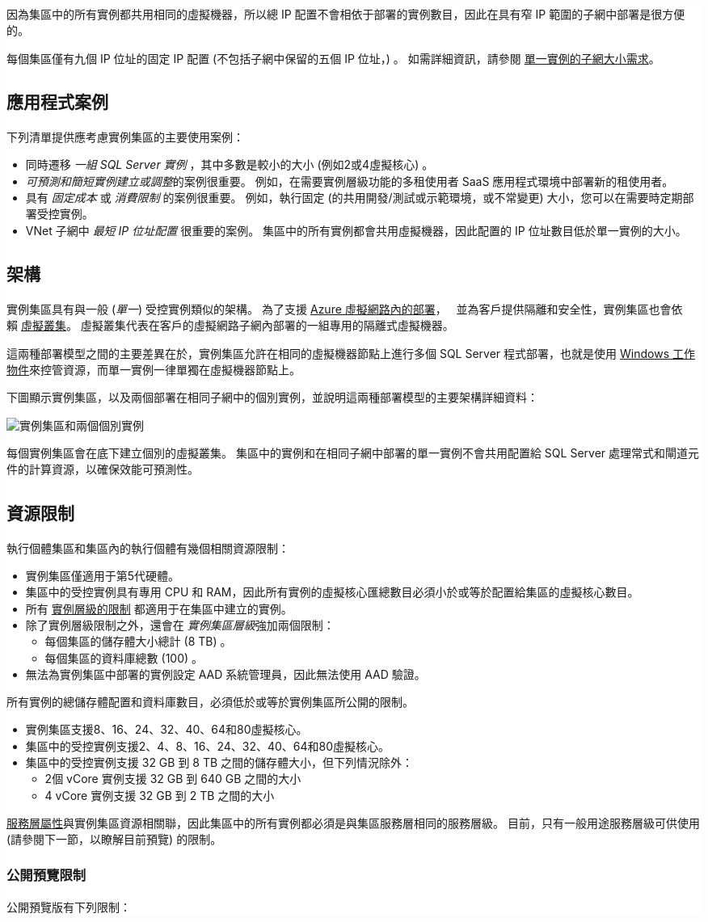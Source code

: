 因為集區中的所有實例都共用相同的虛擬機器，所以總 IP 配置不會相依于部署的實例數目，因此在具有窄 IP 範圍的子網中部署是很方便的。

每個集區僅有九個 IP 位址的固定 IP 配置 (不包括子網中保留的五個 IP 位址，) 。 如需詳細資訊，請參閱 [單一實例的子網大小需求](vnet-subnet-determine-size.md)。

## <a name="application-scenarios"></a>應用程式案例

下列清單提供應考慮實例集區的主要使用案例：

- 同時遷移 *一組 SQL Server 實例* ，其中多數是較小的大小 (例如2或4虛擬核心) 。
- *可預測和簡短實例建立或調整*的案例很重要。 例如，在需要實例層級功能的多租使用者 SaaS 應用程式環境中部署新的租使用者。
- 具有 *固定成本* 或 *消費限制* 的案例很重要。 例如，執行固定 (的共用開發/測試或示範環境，或不常變更) 大小，您可以在需要時定期部署受控實例。
- VNet 子網中 *最短 IP 位址配置* 很重要的案例。 集區中的所有實例都會共用虛擬機器，因此配置的 IP 位址數目低於單一實例的大小。

## <a name="architecture"></a>架構

實例集區具有與一般 (*單一*) 受控實例類似的架構。 為了支援 [Azure 虛擬網路內的部署](../../virtual-network/virtual-network-for-azure-services.md)，   並為客戶提供隔離和安全性，實例集區也會依賴 [虛擬叢集](connectivity-architecture-overview.md#high-level-connectivity-architecture)。 虛擬叢集代表在客戶的虛擬網路子網內部署的一組專用的隔離式虛擬機器。

這兩種部署模型之間的主要差異在於，實例集區允許在相同的虛擬機器節點上進行多個 SQL Server 程式部署，也就是使用 [Windows 工作物件](https://docs.microsoft.com/windows/desktop/ProcThread/job-objects)來控管資源，而單一實例一律單獨在虛擬機器節點上。

下圖顯示實例集區，以及兩個部署在相同子網中的個別實例，並說明這兩種部署模型的主要架構詳細資料：

![實例集區和兩個個別實例](./media/instance-pools-overview/instance-pools2.png)

每個實例集區會在底下建立個別的虛擬叢集。 集區中的實例和在相同子網中部署的單一實例不會共用配置給 SQL Server 處理常式和閘道元件的計算資源，以確保效能可預測性。

## <a name="resource-limitations"></a>資源限制

執行個體集區和集區內的執行個體有幾個相關資源限制：

- 實例集區僅適用于第5代硬體。
- 集區中的受控實例具有專用 CPU 和 RAM，因此所有實例的虛擬核心匯總數目必須小於或等於配置給集區的虛擬核心數目。
- 所有 [實例層級的限制](resource-limits.md#service-tier-characteristics) 都適用于在集區中建立的實例。
- 除了實例層級限制之外，還會在 *實例集區層級*強加兩個限制：
  - 每個集區的儲存體大小總計 (8 TB) 。
  - 每個集區的資料庫總數 (100) 。
- 無法為實例集區中部署的實例設定 AAD 系統管理員，因此無法使用 AAD 驗證。

所有實例的總儲存體配置和資料庫數目，必須低於或等於實例集區所公開的限制。

- 實例集區支援8、16、24、32、40、64和80虛擬核心。
- 集區中的受控實例支援2、4、8、16、24、32、40、64和80虛擬核心。
- 集區中的受控實例支援 32 GB 到 8 TB 之間的儲存體大小，但下列情況除外：
  - 2個 vCore 實例支援 32 GB 到 640 GB 之間的大小
  - 4 vCore 實例支援 32 GB 到 2 TB 之間的大小

[服務層屬性](resource-limits.md#service-tier-characteristics)與實例集區資源相關聯，因此集區中的所有實例都必須是與集區服務層相同的服務層級。 目前，只有一般用途服務層級可供使用 (請參閱下一節，以瞭解目前預覽) 的限制。

### <a name="public-preview-limitations"></a>公開預覽限制

公開預覽版有下列限制：

